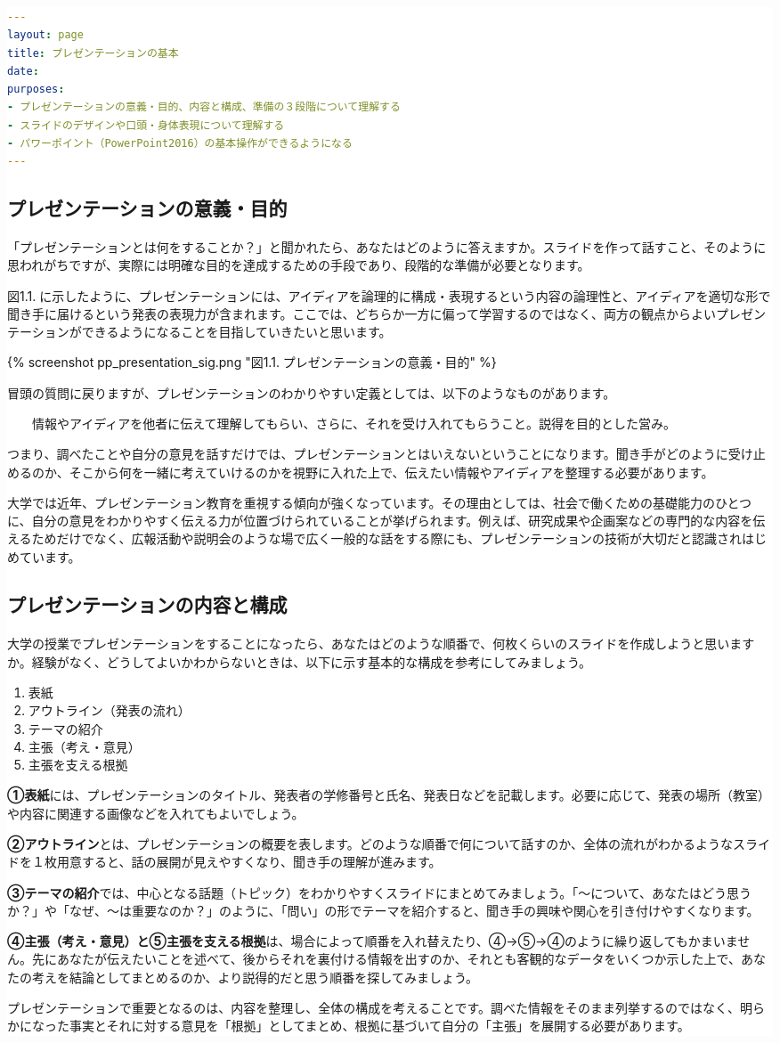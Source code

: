 ```yaml
---
layout: page
title: プレゼンテーションの基本
date:
purposes:
- プレゼンテーションの意義・目的、内容と構成、準備の３段階について理解する
- スライドのデザインや口頭・身体表現について理解する
- パワーポイント（PowerPoint2016）の基本操作ができるようになる
---
```


プレゼンテーションの意義・目的
----------------------

「プレゼンテーションとは何をすることか？」と聞かれたら、あなたはどのように答えますか。スライドを作って話すこと、そのように思われがちですが、実際には明確な目的を達成するための手段であり、段階的な準備が必要となります。

図1.1. に示したように、プレゼンテーションには、アイディアを論理的に構成・表現するという内容の論理性と、アイディアを適切な形で聞き手に届けるという発表の表現力が含まれます。ここでは、どちらか一方に偏って学習するのではなく、両方の観点からよいプレゼンテーションができるようになることを目指していきたいと思います。

{% screenshot pp_presentation_sig.png "図1.1. プレゼンテーションの意義・目的" %}

冒頭の質問に戻りますが、プレゼンテーションのわかりやすい定義としては、以下のようなものがあります。

　　情報やアイディアを他者に伝えて理解してもらい、さらに、それを受け入れてもらうこと。説得を目的とした営み。

つまり、調べたことや自分の意見を話すだけでは、プレゼンテーションとはいえないということになります。聞き手がどのように受け止めるのか、そこから何を一緒に考えていけるのかを視野に入れた上で、伝えたい情報やアイディアを整理する必要があります。

大学では近年、プレゼンテーション教育を重視する傾向が強くなっています。その理由としては、社会で働くための基礎能力のひとつに、自分の意見をわかりやすく伝える力が位置づけられていることが挙げられます。例えば、研究成果や企画案などの専門的な内容を伝えるためだけでなく、広報活動や説明会のような場で広く一般的な話をする際にも、プレゼンテーションの技術が大切だと認識されはじめています。


プレゼンテーションの内容と構成
--------------------------

大学の授業でプレゼンテーションをすることになったら、あなたはどのような順番で、何枚くらいのスライドを作成しようと思いますか。経験がなく、どうしてよいかわからないときは、以下に示す基本的な構成を参考にしてみましょう。

1. 表紙
1. アウトライン（発表の流れ）
1. テーマの紹介
1. 主張（考え・意見）
1. 主張を支える根拠

**①表紙**には、プレゼンテーションのタイトル、発表者の学修番号と氏名、発表日などを記載します。必要に応じて、発表の場所（教室）や内容に関連する画像などを入れてもよいでしょう。

**②アウトライン**とは、プレゼンテーションの概要を表します。どのような順番で何について話すのか、全体の流れがわかるようなスライドを１枚用意すると、話の展開が見えやすくなり、聞き手の理解が進みます。

**③テーマの紹介**では、中心となる話題（トピック）をわかりやすくスライドにまとめてみましょう。「～について、あなたはどう思うか？」や「なぜ、～は重要なのか？」のように、「問い」の形でテーマを紹介すると、聞き手の興味や関心を引き付けやすくなります。

**④主張（考え・意見）**と**⑤主張を支える根拠**は、場合によって順番を入れ替えたり、④→⑤→④のように繰り返してもかまいません。先にあなたが伝えたいことを述べて、後からそれを裏付ける情報を出すのか、それとも客観的なデータをいくつか示した上で、あなたの考えを結論としてまとめるのか、より説得的だと思う順番を探してみましょう。

プレゼンテーションで重要となるのは、内容を整理し、全体の構成を考えることです。調べた情報をそのまま列挙するのではなく、明らかになった事実とそれに対する意見を「根拠」としてまとめ、根拠に基づいて自分の「主張」を展開する必要があります。
